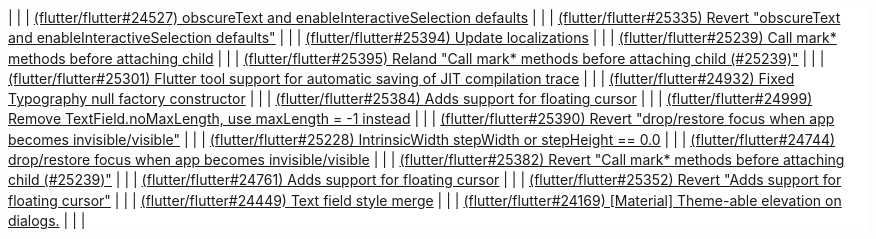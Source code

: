 | | |
[(flutter/flutter#24527) obscureText and enableInteractiveSelection defaults](https://github.com/flutter/flutter/pull/24527)
| | |
[(flutter/flutter#25335) Revert "obscureText and enableInteractiveSelection defaults"](https://github.com/flutter/flutter/pull/25335)
| | |
[(flutter/flutter#25394) Update localizations](https://github.com/flutter/flutter/pull/25394)
| | |
[(flutter/flutter#25239) Call mark\* methods before attaching child](https://github.com/flutter/flutter/pull/25239)
| | |
[(flutter/flutter#25395) Reland "Call mark\* methods before attaching child (#25239)"](https://github.com/flutter/flutter/pull/25395)
| | |
[(flutter/flutter#25301) Flutter tool support for automatic saving of JIT compilation trace](https://github.com/flutter/flutter/pull/25301)
| | |
[(flutter/flutter#24932) Fixed Typography null factory constructor](https://github.com/flutter/flutter/pull/24932)
| | |
[(flutter/flutter#25384) Adds support for floating cursor](https://github.com/flutter/flutter/pull/25384)
| | |
[(flutter/flutter#24999) Remove TextField.noMaxLength, use maxLength = -1 instead](https://github.com/flutter/flutter/pull/24999)
| | |
[(flutter/flutter#25390) Revert "drop/restore focus when app becomes invisible/visible"](https://github.com/flutter/flutter/pull/25390)
| | |
[(flutter/flutter#25228) IntrinsicWidth stepWidth or stepHeight == 0.0](https://github.com/flutter/flutter/pull/25228)
| | |
[(flutter/flutter#24744) drop/restore focus when app becomes invisible/visible](https://github.com/flutter/flutter/pull/24744)
| | |
[(flutter/flutter#25382) Revert "Call mark\* methods before attaching child (#25239)"](https://github.com/flutter/flutter/pull/25382)
| | |
[(flutter/flutter#24761) Adds support for floating cursor](https://github.com/flutter/flutter/pull/24761)
| | |
[(flutter/flutter#25352) Revert "Adds support for floating cursor"](https://github.com/flutter/flutter/pull/25352)
| | |
[(flutter/flutter#24449) Text field style merge](https://github.com/flutter/flutter/pull/24449)
| | |
[(flutter/flutter#24169) [Material] Theme-able elevation on dialogs.](https://github.com/flutter/flutter/pull/24169)
| | |